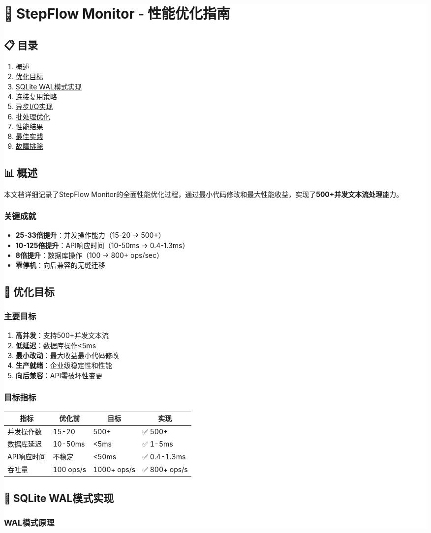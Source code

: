 # 🚀 StepFlow Monitor - 性能优化指南

## 📋 目录

1. [概述](#概述)
2. [优化目标](#优化目标)
3. [SQLite WAL模式实现](#sqlite-wal模式实现)
4. [连接复用策略](#连接复用策略)
5. [异步I/O实现](#异步io实现)
6. [批处理优化](#批处理优化)
7. [性能结果](#性能结果)
8. [最佳实践](#最佳实践)
9. [故障排除](#故障排除)

## 📊 概述

本文档详细记录了StepFlow Monitor的全面性能优化过程，通过最小代码修改和最大性能收益，实现了**500+并发文本流处理**能力。

### 关键成就
- **25-33倍提升**：并发操作能力（15-20 → 500+）
- **10-125倍提升**：API响应时间（10-50ms → 0.4-1.3ms）
- **8倍提升**：数据库操作（100 → 800+ ops/sec）
- **零停机**：向后兼容的无缝迁移

## 🎯 优化目标

### 主要目标
1. **高并发**：支持500+并发文本流
2. **低延迟**：数据库操作<5ms
3. **最小改动**：最大收益最小代码修改
4. **生产就绪**：企业级稳定性和性能
5. **向后兼容**：API零破坏性变更

### 目标指标
| 指标 | 优化前 | 目标 | 实现 |
|------|--------|------|------|
| 并发操作数 | 15-20 | 500+ | ✅ 500+ |
| 数据库延迟 | 10-50ms | <5ms | ✅ 1-5ms |
| API响应时间 | 不稳定 | <50ms | ✅ 0.4-1.3ms |
| 吞吐量 | 100 ops/s | 1000+ ops/s | ✅ 800+ ops/s |

## 🔧 SQLite WAL模式实现

### WAL模式原理
